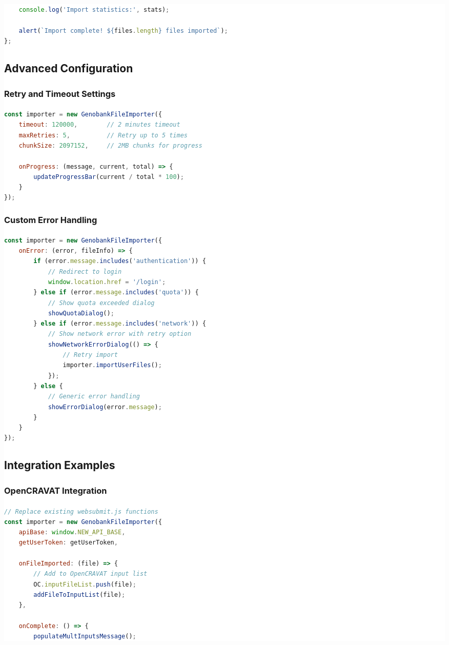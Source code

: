 ```javascript
    console.log('Import statistics:', stats);
    
    alert(`Import complete! ${files.length} files imported`);
};
```

## Advanced Configuration

### Retry and Timeout Settings
```javascript
const importer = new GenobankFileImporter({
    timeout: 120000,        // 2 minutes timeout
    maxRetries: 5,          // Retry up to 5 times
    chunkSize: 2097152,     // 2MB chunks for progress
    
    onProgress: (message, current, total) => {
        updateProgressBar(current / total * 100);
    }
});
```

### Custom Error Handling
```javascript
const importer = new GenobankFileImporter({
    onError: (error, fileInfo) => {
        if (error.message.includes('authentication')) {
            // Redirect to login
            window.location.href = '/login';
        } else if (error.message.includes('quota')) {
            // Show quota exceeded dialog
            showQuotaDialog();
        } else if (error.message.includes('network')) {
            // Show network error with retry option
            showNetworkErrorDialog(() => {
                // Retry import
                importer.importUserFiles();
            });
        } else {
            // Generic error handling
            showErrorDialog(error.message);
        }
    }
});
```

## Integration Examples

### OpenCRAVAT Integration
```javascript
// Replace existing websubmit.js functions
const importer = new GenobankFileImporter({
    apiBase: window.NEW_API_BASE,
    getUserToken: getUserToken,
    
    onFileImported: (file) => {
        // Add to OpenCRAVAT input list
        OC.inputFileList.push(file);
        addFileToInputList(file);
    },
    
    onComplete: () => {
        populateMultInputsMessage();
```